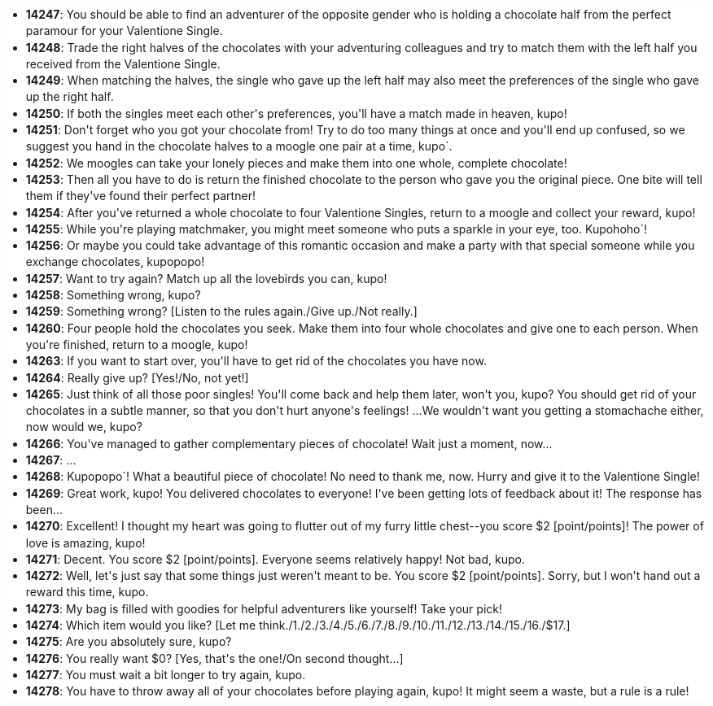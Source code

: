 - **14247**: You should be able to find an adventurer of the opposite gender who is holding a chocolate half from the perfect paramour for your Valentione Single.
- **14248**: Trade the right halves of the chocolates with your adventuring colleagues and try to match them with the left half you received from the Valentione Single.
- **14249**: When matching the halves, the single who gave up the left half may also meet the preferences of the single who gave up the right half.
- **14250**: If both the singles meet each other's preferences, you'll have a match made in heaven, kupo!
- **14251**: Don't forget who you got your chocolate from! Try to do too many things at once and you'll end up confused, so we suggest you hand in the chocolate halves to a moogle one pair at a time, kupo\`.
- **14252**: We moogles can take your lonely pieces and make them into one whole, complete chocolate!
- **14253**: Then all you have to do is return the finished chocolate to the person who gave you the original piece. One bite will tell them if they've found their perfect partner!
- **14254**: After you've returned a whole chocolate to four Valentione Singles, return to a moogle and collect your reward, kupo!
- **14255**: While you're playing matchmaker, you might meet someone who puts a sparkle in your eye, too. Kupohoho\`!
- **14256**: Or maybe you could take advantage of this romantic occasion and make a party with that special someone while you exchange chocolates, kupopopo!
- **14257**: Want to try again? Match up all the lovebirds you can, kupo!
- **14258**: Something wrong, kupo?
- **14259**: Something wrong? [Listen to the rules again./Give up./Not really.]
- **14260**: Four people hold the chocolates you seek. Make them into four whole chocolates and give one to each person. When you're finished, return to a moogle, kupo!
- **14263**: If you want to start over, you'll have to get rid of the chocolates you have now.
- **14264**: Really give up? [Yes!/No, not yet!]
- **14265**: Just think of all those poor singles! You'll come back and help them later, won't you, kupo? You should get rid of your chocolates in a subtle manner, so that you don't hurt anyone's feelings! ...We wouldn't want you getting a stomachache either, now would we, kupo?
- **14266**: You've managed to gather complementary pieces of chocolate! Wait just a moment, now...
- **14267**: ...
- **14268**: Kupopopo\`! What a beautiful piece of chocolate! No need to thank me, now. Hurry and give it to the Valentione Single!
- **14269**: Great work, kupo! You delivered chocolates to everyone! I've been getting lots of feedback about it! The response has been...
- **14270**: Excellent! I thought my heart was going to flutter out of my furry little chest--you score $2 [point/points]! The power of love is amazing, kupo!
- **14271**: Decent. You score $2 [point/points]. Everyone seems relatively happy! Not bad, kupo.
- **14272**: Well, let's just say that some things just weren't meant to be. You score $2 [point/points]. Sorry, but I won't hand out a reward this time, kupo.
- **14273**: My bag is filled with goodies for helpful adventurers like yourself! Take your pick!
- **14274**: Which item would you like? [Let me think./$1./$2./$3./$4./$5./$6./$7./$8./$9./$10./$11./$12./$13./$14./$15./$16./$17.]
- **14275**: Are you absolutely sure, kupo?
- **14276**: You really want $0? [Yes, that's the one!/On second thought...]
- **14277**: You must wait a bit longer to try again, kupo.
- **14278**: You have to throw away all of your chocolates before playing again, kupo! It might seem a waste, but a rule is a rule!
